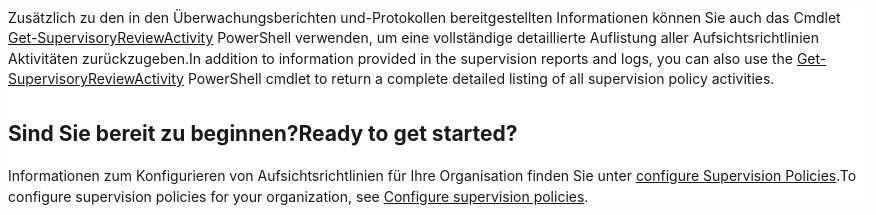<span data-ttu-id="4cb31-392">Zusätzlich zu den in den Überwachungsberichten und-Protokollen bereitgestellten Informationen können Sie auch das Cmdlet [Get-SupervisoryReviewActivity](https://docs.microsoft.com/powershell/module/exchange/reporting/get-supervisoryreviewactivity?view=exchange-ps) PowerShell verwenden, um eine vollständige detaillierte Auflistung aller Aufsichtsrichtlinien Aktivitäten zurückzugeben.</span><span class="sxs-lookup"><span data-stu-id="4cb31-392">In addition to information provided in the supervision reports and logs, you can also use the [Get-SupervisoryReviewActivity](https://docs.microsoft.com/powershell/module/exchange/reporting/get-supervisoryreviewactivity?view=exchange-ps) PowerShell cmdlet to return a complete detailed listing of all supervision policy activities.</span></span>

## <a name="ready-to-get-started"></a><span data-ttu-id="4cb31-393">Sind Sie bereit zu beginnen?</span><span class="sxs-lookup"><span data-stu-id="4cb31-393">Ready to get started?</span></span>

<span data-ttu-id="4cb31-394">Informationen zum Konfigurieren von Aufsichtsrichtlinien für Ihre Organisation finden Sie unter [configure Supervision Policies](configure-supervision-policies.md).</span><span class="sxs-lookup"><span data-stu-id="4cb31-394">To configure supervision policies for your organization, see [Configure supervision policies](configure-supervision-policies.md).</span></span>

